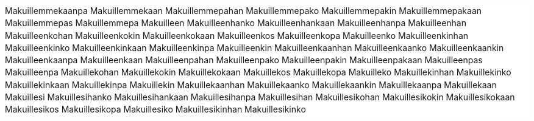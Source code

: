 Makuillemmekaanpa
Makuillemmekaan
Makuillemmepahan
Makuillemmepako
Makuillemmepakin
Makuillemmepakaan
Makuillemmepas
Makuillemmepa
Makuilleen
Makuilleenhanko
Makuilleenhankaan
Makuilleenhanpa
Makuilleenhan
Makuilleenkohan
Makuilleenkokin
Makuilleenkokaan
Makuilleenkos
Makuilleenkopa
Makuilleenko
Makuilleenkinhan
Makuilleenkinko
Makuilleenkinkaan
Makuilleenkinpa
Makuilleenkin
Makuilleenkaanhan
Makuilleenkaanko
Makuilleenkaankin
Makuilleenkaanpa
Makuilleenkaan
Makuilleenpahan
Makuilleenpako
Makuilleenpakin
Makuilleenpakaan
Makuilleenpas
Makuilleenpa
Makuillekohan
Makuillekokin
Makuillekokaan
Makuillekos
Makuillekopa
Makuilleko
Makuillekinhan
Makuillekinko
Makuillekinkaan
Makuillekinpa
Makuillekin
Makuillekaanhan
Makuillekaanko
Makuillekaankin
Makuillekaanpa
Makuillekaan
Makuillesi
Makuillesihanko
Makuillesihankaan
Makuillesihanpa
Makuillesihan
Makuillesikohan
Makuillesikokin
Makuillesikokaan
Makuillesikos
Makuillesikopa
Makuillesiko
Makuillesikinhan
Makuillesikinko